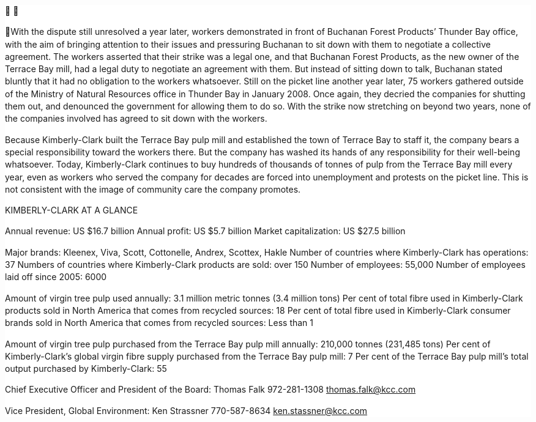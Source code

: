


With the dispute still unresolved a year later, workers demonstrated in front of Buchanan Forest
Products’ Thunder Bay office, with the aim of bringing attention to their issues and pressuring
Buchanan to sit down with them to negotiate a collective agreement. The workers asserted that
their strike was a legal one, and that Buchanan Forest Products, as the new owner of the Terrace
Bay mill, had a legal duty to negotiate an agreement with them. But instead of sitting down to talk,
Buchanan stated bluntly that it had no obligation to the workers whatsoever. Still on the picket
line another year later, 75 workers gathered outside of the Ministry of Natural Resources office in
Thunder Bay in January 2008. Once again, they decried the companies for shutting them out, and
denounced the government for allowing them to do so. With the strike now stretching on beyond
two years, none of the companies involved has agreed to sit down with the workers.

Because Kimberly-Clark built the Terrace Bay pulp mill and established the town of Terrace Bay
to staff it, the company bears a special responsibility toward the workers there. But the company
has washed its hands of any responsibility for their well-being whatsoever. Today, Kimberly-Clark
continues to buy hundreds of thousands of tonnes of pulp from the Terrace Bay mill every year,
even as workers who served the company for decades are forced into unemployment and protests
on the picket line. This is not consistent with the image of community care the company promotes.

KIMBERLY-CLARK AT A GLANCE

Annual revenue: US $16.7 billion
Annual profit: US $5.7 billion
Market capitalization: US $27.5 billion

Major brands: Kleenex, Viva, Scott, Cottonelle, Andrex, Scottex, Hakle
Number of countries where Kimberly-Clark has operations: 37
Numbers of countries where Kimberly-Clark products are sold: over 150
Number of employees: 55,000
Number of employees laid off since 2005: 6000

Amount of virgin tree pulp used annually: 3.1 million metric tonnes (3.4 million tons)
Per cent of total fibre used in Kimberly-Clark products sold in North America that comes from recycled sources: 18
Per cent of total fibre used in Kimberly-Clark consumer brands sold in North America that comes from
recycled sources:  Less than 1

Amount of virgin tree pulp purchased from the Terrace Bay pulp mill annually: 210,000 tonnes (231,485 tons)
Per cent of Kimberly-Clark’s global virgin fibre supply purchased from the Terrace Bay pulp mill: 7
Per cent of the Terrace Bay pulp mill’s total output purchased by Kimberly-Clark: 55

Chief Executive Officer and President of the Board:
Thomas Falk
972-281-1308
thomas.falk@kcc.com

Vice President, Global Environment:
Ken Strassner
770-587-8634
ken.stassner@kcc.com
